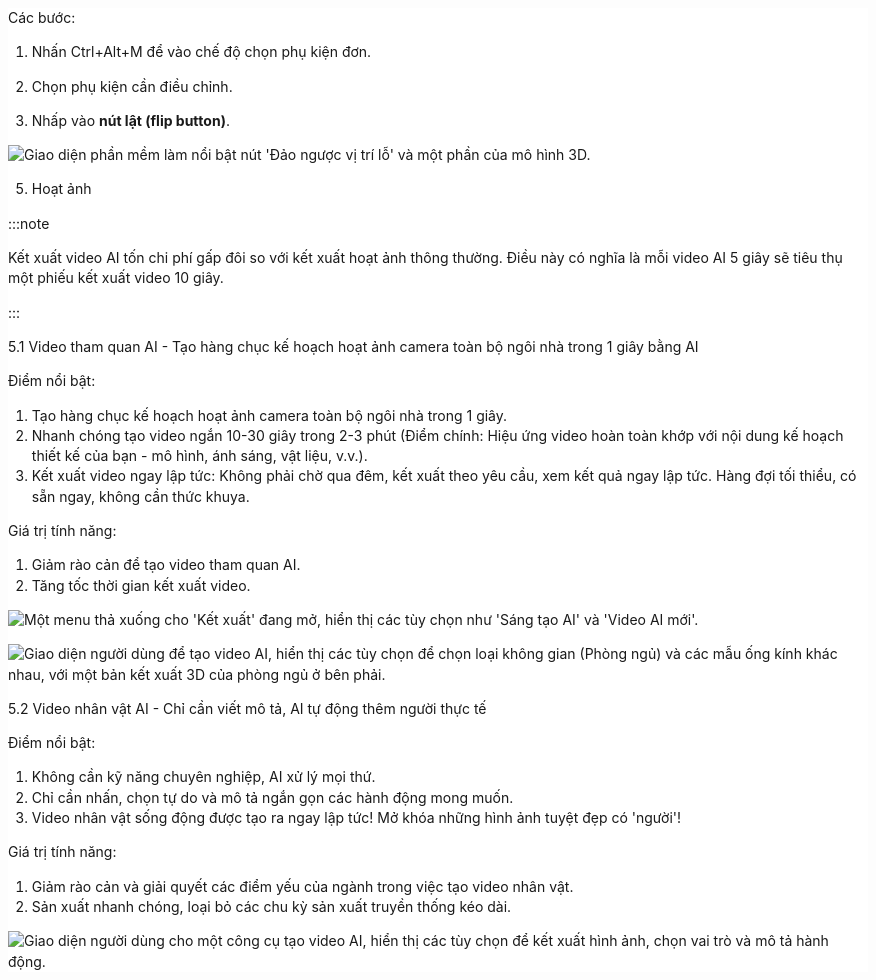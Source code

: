 Các bước:

1. Nhấn Ctrl+Alt+M để vào chế độ chọn phụ kiện đơn.

2. Chọn phụ kiện cần điều chỉnh.

3. Nhấp vào **nút lật (flip button)**.

![Giao diện phần mềm làm nổi bật nút 'Đảo ngược vị trí lỗ' và một phần của mô hình 3D.](https://storage.googleapis.com/jegavn_kb/images/639cc044-193e-42c4-a9f3-ff79747d1a49.png)

5. Hoạt ảnh

:::note

Kết xuất video AI tốn chi phí gấp đôi so với kết xuất hoạt ảnh thông thường. Điều này có nghĩa là mỗi video AI 5 giây sẽ tiêu thụ một phiếu kết xuất video 10 giây.

:::

5.1 Video tham quan AI - Tạo hàng chục kế hoạch hoạt ảnh camera toàn bộ ngôi nhà trong 1 giây bằng AI

Điểm nổi bật:
1. Tạo hàng chục kế hoạch hoạt ảnh camera toàn bộ ngôi nhà trong 1 giây.
2. Nhanh chóng tạo video ngắn 10-30 giây trong 2-3 phút (Điểm chính: Hiệu ứng video hoàn toàn khớp với nội dung kế hoạch thiết kế của bạn - mô hình, ánh sáng, vật liệu, v.v.).
3. Kết xuất video ngay lập tức: Không phải chờ qua đêm, kết xuất theo yêu cầu, xem kết quả ngay lập tức. Hàng đợi tối thiểu, có sẵn ngay, không cần thức khuya.

Giá trị tính năng:
1. Giảm rào cản để tạo video tham quan AI.
2. Tăng tốc thời gian kết xuất video.

![Một menu thả xuống cho 'Kết xuất' đang mở, hiển thị các tùy chọn như 'Sáng tạo AI' và 'Video AI mới'.](https://storage.googleapis.com/jegavn_kb/images/7f7fba93-fb6f-4afe-9d0f-488913ec9b85.png)

![Giao diện người dùng để tạo video AI, hiển thị các tùy chọn để chọn loại không gian (Phòng ngủ) và các mẫu ống kính khác nhau, với một bản kết xuất 3D của phòng ngủ ở bên phải.](https://storage.googleapis.com/jegavn_kb/images/88ebc3ce-9ec5-47bc-8da0-e4fb81332e43.png)

5.2 Video nhân vật AI - Chỉ cần viết mô tả, AI tự động thêm người thực tế

Điểm nổi bật:
1. Không cần kỹ năng chuyên nghiệp, AI xử lý mọi thứ.
2. Chỉ cần nhấn, chọn tự do và mô tả ngắn gọn các hành động mong muốn.
3. Video nhân vật sống động được tạo ra ngay lập tức! Mở khóa những hình ảnh tuyệt đẹp có 'người'!

Giá trị tính năng:
1. Giảm rào cản và giải quyết các điểm yếu của ngành trong việc tạo video nhân vật.
2. Sản xuất nhanh chóng, loại bỏ các chu kỳ sản xuất truyền thống kéo dài.

![Giao diện người dùng cho một công cụ tạo video AI, hiển thị các tùy chọn để kết xuất hình ảnh, chọn vai trò và mô tả hành động.](https://storage.googleapis.com/jegavn_kb/images/c82453e2-c76d-433e-b10c-4e8fb090c9d4.png)